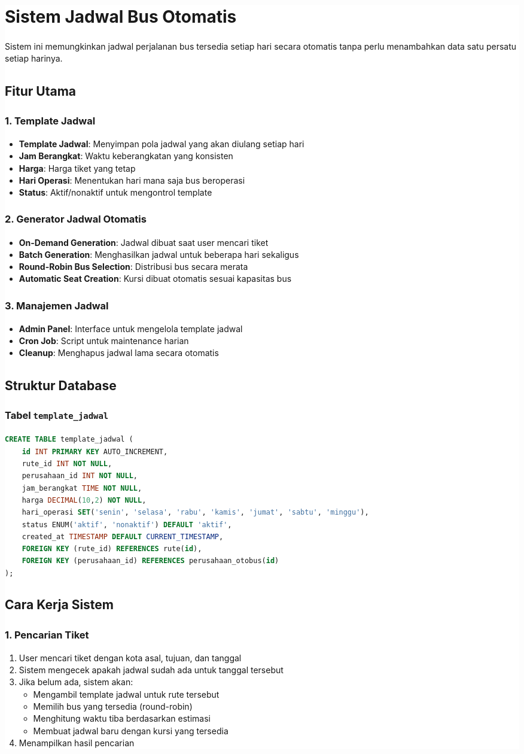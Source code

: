 # Sistem Jadwal Bus Otomatis

Sistem ini memungkinkan jadwal perjalanan bus tersedia setiap hari secara otomatis tanpa perlu menambahkan data satu persatu setiap harinya.

## Fitur Utama

### 1. Template Jadwal
- **Template Jadwal**: Menyimpan pola jadwal yang akan diulang setiap hari
- **Jam Berangkat**: Waktu keberangkatan yang konsisten
- **Harga**: Harga tiket yang tetap
- **Hari Operasi**: Menentukan hari mana saja bus beroperasi
- **Status**: Aktif/nonaktif untuk mengontrol template

### 2. Generator Jadwal Otomatis
- **On-Demand Generation**: Jadwal dibuat saat user mencari tiket
- **Batch Generation**: Menghasilkan jadwal untuk beberapa hari sekaligus
- **Round-Robin Bus Selection**: Distribusi bus secara merata
- **Automatic Seat Creation**: Kursi dibuat otomatis sesuai kapasitas bus

### 3. Manajemen Jadwal
- **Admin Panel**: Interface untuk mengelola template jadwal
- **Cron Job**: Script untuk maintenance harian
- **Cleanup**: Menghapus jadwal lama secara otomatis

## Struktur Database

### Tabel `template_jadwal`
```sql
CREATE TABLE template_jadwal (
    id INT PRIMARY KEY AUTO_INCREMENT,
    rute_id INT NOT NULL,
    perusahaan_id INT NOT NULL,
    jam_berangkat TIME NOT NULL,
    harga DECIMAL(10,2) NOT NULL,
    hari_operasi SET('senin', 'selasa', 'rabu', 'kamis', 'jumat', 'sabtu', 'minggu'),
    status ENUM('aktif', 'nonaktif') DEFAULT 'aktif',
    created_at TIMESTAMP DEFAULT CURRENT_TIMESTAMP,
    FOREIGN KEY (rute_id) REFERENCES rute(id),
    FOREIGN KEY (perusahaan_id) REFERENCES perusahaan_otobus(id)
);
```

## Cara Kerja Sistem

### 1. Pencarian Tiket
1. User mencari tiket dengan kota asal, tujuan, dan tanggal
2. Sistem mengecek apakah jadwal sudah ada untuk tanggal tersebut
3. Jika belum ada, sistem akan:
   - Mengambil template jadwal untuk rute tersebut
   - Memilih bus yang tersedia (round-robin)
   - Menghitung waktu tiba berdasarkan estimasi
   - Membuat jadwal baru dengan kursi yang tersedia
4. Menampilkan hasil pencarian
